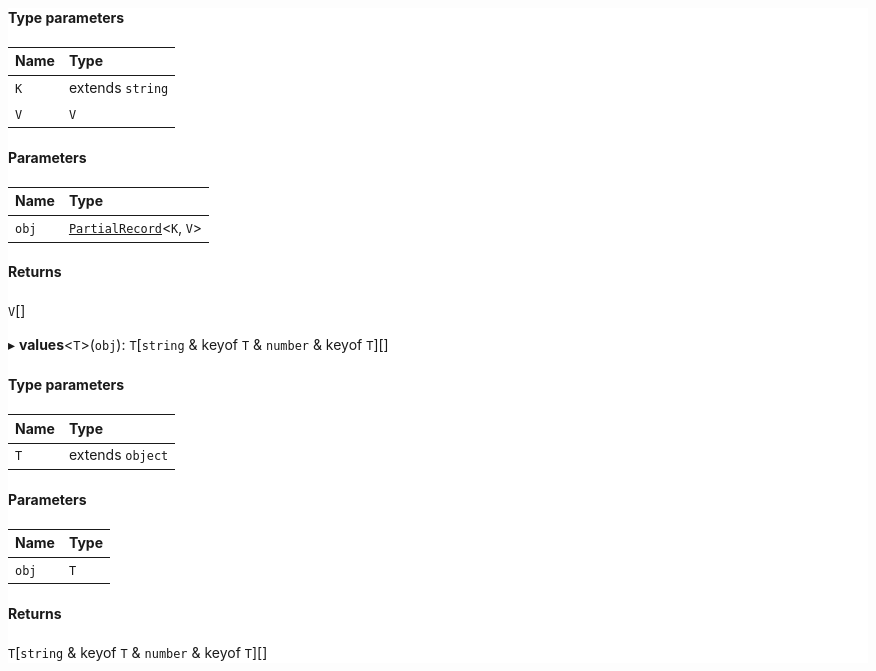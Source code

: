 #### Type parameters

| Name | Type |
| :------ | :------ |
| `K` | extends `string` |
| `V` | `V` |

#### Parameters

| Name | Type |
| :------ | :------ |
| `obj` | [`PartialRecord`](types_core.md#partialrecord)<`K`, `V`\> |

#### Returns

`V`[]

▸ **values**<`T`\>(`obj`): `T`[`string` & keyof `T` & `number` & keyof `T`][]

#### Type parameters

| Name | Type |
| :------ | :------ |
| `T` | extends `object` |

#### Parameters

| Name | Type |
| :------ | :------ |
| `obj` | `T` |

#### Returns

`T`[`string` & keyof `T` & `number` & keyof `T`][]
